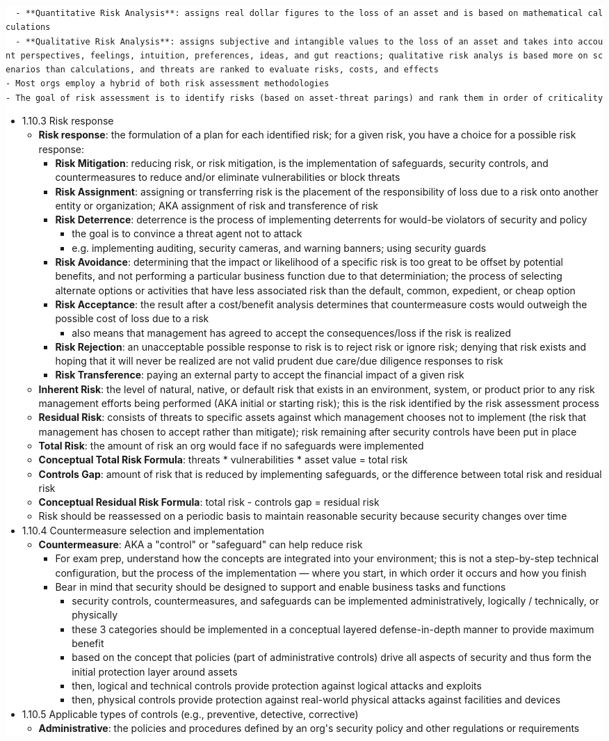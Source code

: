       - **Quantitative Risk Analysis**: assigns real dollar figures to the loss of an asset and is based on mathematical calculations
      - **Qualitative Risk Analysis**: assigns subjective and intangible values to the loss of an asset and takes into account perspectives, feelings, intuition, preferences, ideas, and gut reactions; qualitative risk analys is based more on scenarios than calculations, and threats are ranked to evaluate risks, costs, and effects
    - Most orgs employ a hybrid of both risk assessment methodologies
    - The goal of risk assessment is to identify risks (based on asset-threat parings) and rank them in order of criticality

- 1.10.3 Risk response
  - **Risk response**: the formulation of a plan for each identified risk; for a given risk, you have a choice for a possible risk response:
    - **Risk Mitigation**: reducing risk, or risk mitigation, is the implementation of safeguards, security controls, and countermeasures to reduce and/or eliminate vulnerabilities or block threats
    - **Risk Assignment**: assigning or transferring risk is the placement of the responsibility of loss due to a risk onto another entity or organization; AKA assignment of risk and transference of risk
    - **Risk Deterrence**: deterrence is the process of implementing deterrents for would-be violators of security and policy 
      - the goal is to convince a threat agent not to attack 
      - e.g. implementing auditing, security cameras, and warning banners; using security guards
    - **Risk Avoidance**: determining that the impact or likelihood of a specific risk is too great to be offset by potential benefits, and not performing a particular business function due to that determiniation; the process of selecting alternate options or activities that have less associated risk than the default, common, expedient, or cheap option
    - **Risk Acceptance**: the result after a cost/benefit analysis determines that countermeasure costs would outweigh the possible cost of loss due to a risk 
      - also means that management has agreed to accept the consequences/loss if the risk is realized
    - **Risk Rejection**: an unacceptable possible response to risk is to reject risk or ignore risk; denying that risk exists and hoping that it will never be realized are not valid prudent due care/due diligence responses to risk
    - **Risk Transference**: paying an external party to accept the financial impact of a given risk
  - **Inherent Risk**: the level of natural, native, or default risk that exists in an environment, system, or product prior to any risk management efforts being performed (AKA initial or starting risk); this is the risk identified by the risk assessment process
  - **Residual Risk**: consists of threats to specific assets against which management chooses not to implement (the risk that management has chosen to accept rather than mitigate); risk remaining after security controls have been put in place
  - **Total Risk**: the amount of risk an org would face if no safeguards were implemented
  - **Conceptual Total Risk Formula**: threats * vulnerabilities * asset value = total risk
  - **Controls Gap**: amount of risk that is reduced by implementing safeguards, or the difference between total risk and residual risk
  - **Conceptual Residual Risk Formula**: total risk - controls gap = residual risk
  - Risk should be reassessed on a periodic basis to maintain reasonable security because security changes over time
- 1.10.4 Countermeasure selection and implementation
  - **Countermeasure**: AKA a "control" or "safeguard" can help reduce risk
    - For exam prep, understand how the concepts are integrated into your environment; this is not a step-by-step technical configuration, but the process of the implementation — where you start, in which order it occurs and how you finish
    - Bear in mind that security should be designed to support and enable business tasks and functions
      - security controls, countermeasures, and safeguards can be implemented administratively, logically / technically, or physically 
      - these 3 categories should be implemented in a conceptual layered defense-in-depth manner to provide maximum benefit
      - based on the concept that policies (part of administrative controls) drive all aspects of security and thus form the initial protection layer around assets 
      - then, logical and technical controls provide protection against logical attacks and exploits 
      - then, physical controls provide protection against real-world physical attacks against facilities and devices
- 1.10.5 Applicable types of controls (e.g., preventive, detective, corrective)
  - **Administrative**: the policies and procedures defined by an org's security policy and other regulations or requirements